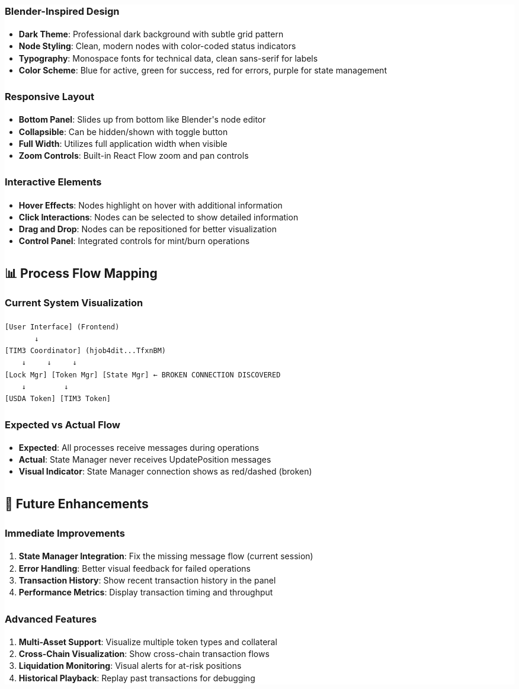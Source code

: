 ### **Blender-Inspired Design**
- **Dark Theme**: Professional dark background with subtle grid pattern
- **Node Styling**: Clean, modern nodes with color-coded status indicators
- **Typography**: Monospace fonts for technical data, clean sans-serif for labels
- **Color Scheme**: Blue for active, green for success, red for errors, purple for state management

### **Responsive Layout**
- **Bottom Panel**: Slides up from bottom like Blender's node editor
- **Collapsible**: Can be hidden/shown with toggle button
- **Full Width**: Utilizes full application width when visible
- **Zoom Controls**: Built-in React Flow zoom and pan controls

### **Interactive Elements**
- **Hover Effects**: Nodes highlight on hover with additional information
- **Click Interactions**: Nodes can be selected to show detailed information
- **Drag and Drop**: Nodes can be repositioned for better visualization
- **Control Panel**: Integrated controls for mint/burn operations

## 📊 **Process Flow Mapping**

### **Current System Visualization**
```
[User Interface] (Frontend)
       ↓
[TIM3 Coordinator] (hjob4dit...TfxnBM)
    ↓     ↓     ↓
[Lock Mgr] [Token Mgr] [State Mgr] ← BROKEN CONNECTION DISCOVERED
    ↓         ↓
[USDA Token] [TIM3 Token]
```

### **Expected vs Actual Flow**
- **Expected**: All processes receive messages during operations
- **Actual**: State Manager never receives UpdatePosition messages
- **Visual Indicator**: State Manager connection shows as red/dashed (broken)

## 🚀 **Future Enhancements**

### **Immediate Improvements**
1. **State Manager Integration**: Fix the missing message flow (current session)
2. **Error Handling**: Better visual feedback for failed operations
3. **Transaction History**: Show recent transaction history in the panel
4. **Performance Metrics**: Display transaction timing and throughput

### **Advanced Features**
1. **Multi-Asset Support**: Visualize multiple token types and collateral
2. **Cross-Chain Visualization**: Show cross-chain transaction flows
3. **Liquidation Monitoring**: Visual alerts for at-risk positions
4. **Historical Playback**: Replay past transactions for debugging
